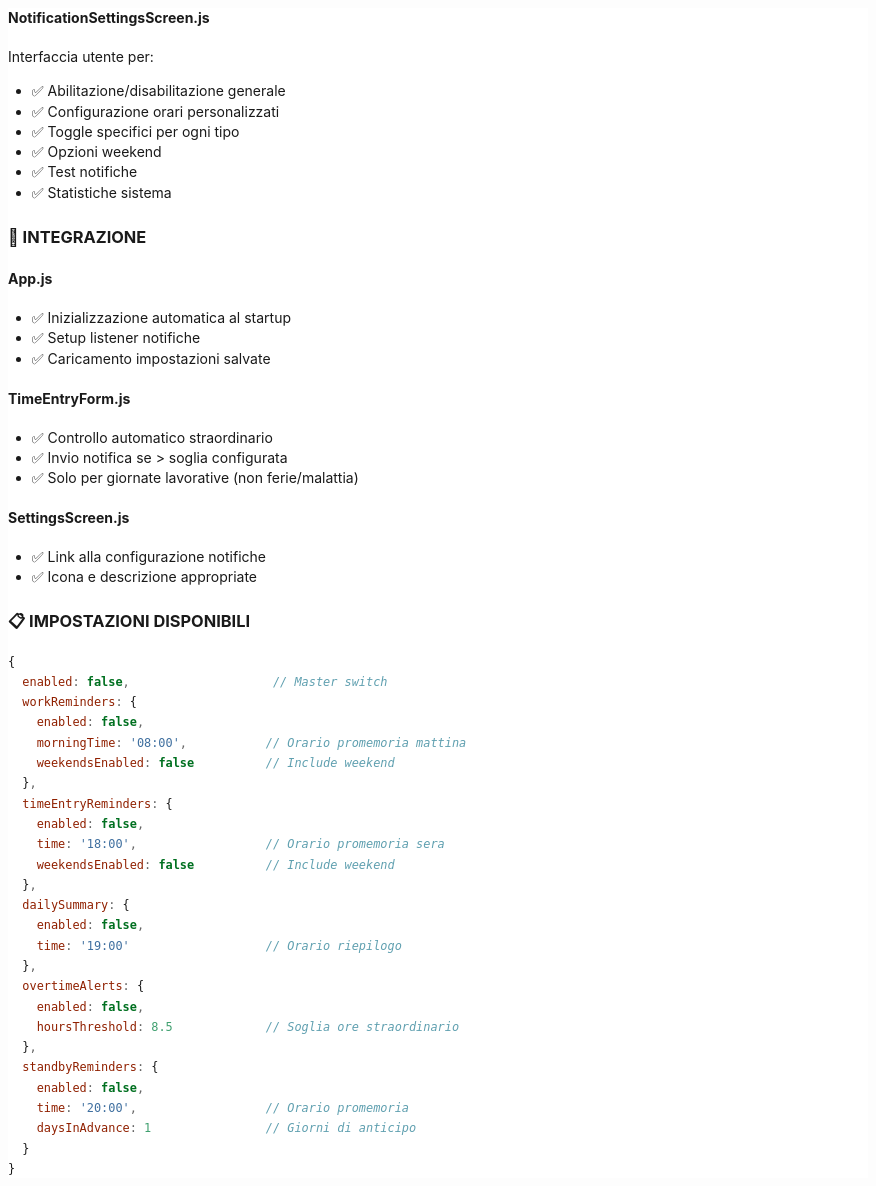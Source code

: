 #### **NotificationSettingsScreen.js**
Interfaccia utente per:
- ✅ Abilitazione/disabilitazione generale
- ✅ Configurazione orari personalizzati
- ✅ Toggle specifici per ogni tipo
- ✅ Opzioni weekend
- ✅ Test notifiche
- ✅ Statistiche sistema

### 🔧 INTEGRAZIONE

#### **App.js**
- ✅ Inizializzazione automatica al startup
- ✅ Setup listener notifiche
- ✅ Caricamento impostazioni salvate

#### **TimeEntryForm.js**
- ✅ Controllo automatico straordinario
- ✅ Invio notifica se > soglia configurata
- ✅ Solo per giornate lavorative (non ferie/malattia)

#### **SettingsScreen.js**
- ✅ Link alla configurazione notifiche
- ✅ Icona e descrizione appropriate

### 📋 IMPOSTAZIONI DISPONIBILI

```javascript
{
  enabled: false,                    // Master switch
  workReminders: {
    enabled: false,
    morningTime: '08:00',           // Orario promemoria mattina
    weekendsEnabled: false          // Include weekend
  },
  timeEntryReminders: {
    enabled: false,
    time: '18:00',                  // Orario promemoria sera
    weekendsEnabled: false          // Include weekend
  },
  dailySummary: {
    enabled: false,
    time: '19:00'                   // Orario riepilogo
  },
  overtimeAlerts: {
    enabled: false,
    hoursThreshold: 8.5             // Soglia ore straordinario
  },
  standbyReminders: {
    enabled: false,
    time: '20:00',                  // Orario promemoria
    daysInAdvance: 1                // Giorni di anticipo
  }
}
```
